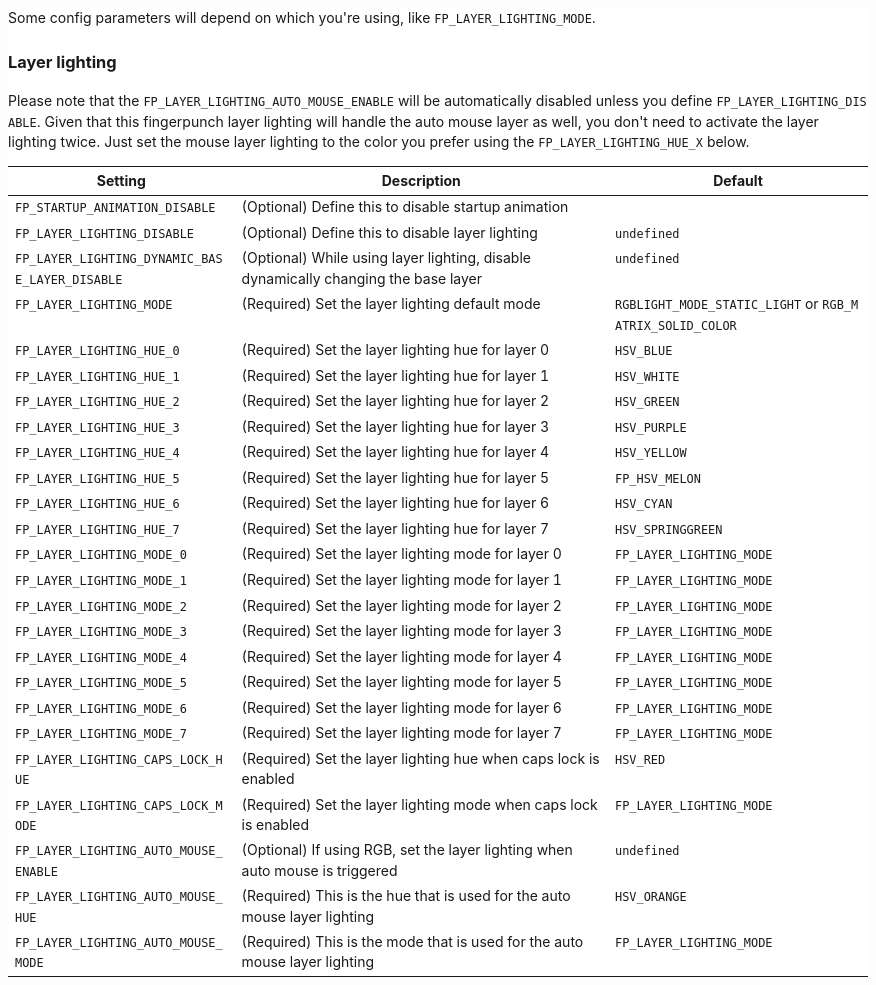 Some config parameters will depend on which you're using, like `FP_LAYER_LIGHTING_MODE`.

### Layer lighting

Please note that the `FP_LAYER_LIGHTING_AUTO_MOUSE_ENABLE` will be automatically disabled unless you define `FP_LAYER_LIGHTING_DISABLE`. Given that this fingerpunch layer lighting will handle the auto mouse layer as well, you don't need to activate the layer lighting twice. Just set the mouse layer lighting to the color you prefer using the `FP_LAYER_LIGHTING_HUE_X` below.

| Setting                                         | Description                                                                        | Default                                                      |
| ----------------------------------------------- | ---------------------------------------------------------------------------------- | ------------------------------------------------------------ |
| `FP_STARTUP_ANIMATION_DISABLE`                  | (Optional) Define this to disable startup animation                                |                                                              |
| `FP_LAYER_LIGHTING_DISABLE`                     | (Optional) Define this to disable layer lighting                                   | `undefined`                                                  |
| `FP_LAYER_LIGHTING_DYNAMIC_BASE_LAYER_DISABLE`  | (Optional) While using layer lighting, disable dynamically changing the base layer | `undefined`                                                  |
| `FP_LAYER_LIGHTING_MODE`                        | (Required) Set the layer lighting default mode                                     | `RGBLIGHT_MODE_STATIC_LIGHT` or `RGB_MATRIX_SOLID_COLOR`     |
| `FP_LAYER_LIGHTING_HUE_0`                       | (Required) Set the layer lighting hue for layer 0                                  | `HSV_BLUE`                                                   |
| `FP_LAYER_LIGHTING_HUE_1`                       | (Required) Set the layer lighting hue for layer 1                                  | `HSV_WHITE`                                                  |
| `FP_LAYER_LIGHTING_HUE_2`                       | (Required) Set the layer lighting hue for layer 2                                  | `HSV_GREEN`                                                  |
| `FP_LAYER_LIGHTING_HUE_3`                       | (Required) Set the layer lighting hue for layer 3                                  | `HSV_PURPLE`                                                 |
| `FP_LAYER_LIGHTING_HUE_4`                       | (Required) Set the layer lighting hue for layer 4                                  | `HSV_YELLOW`                                                 |
| `FP_LAYER_LIGHTING_HUE_5`                       | (Required) Set the layer lighting hue for layer 5                                  | `FP_HSV_MELON`                                               |
| `FP_LAYER_LIGHTING_HUE_6`                       | (Required) Set the layer lighting hue for layer 6                                  | `HSV_CYAN`                                                   |
| `FP_LAYER_LIGHTING_HUE_7`                       | (Required) Set the layer lighting hue for layer 7                                  | `HSV_SPRINGGREEN`                                            |
| `FP_LAYER_LIGHTING_MODE_0`                      | (Required) Set the layer lighting mode for layer 0                                 | `FP_LAYER_LIGHTING_MODE`                                     |
| `FP_LAYER_LIGHTING_MODE_1`                      | (Required) Set the layer lighting mode for layer 1                                 | `FP_LAYER_LIGHTING_MODE`                                     |
| `FP_LAYER_LIGHTING_MODE_2`                      | (Required) Set the layer lighting mode for layer 2                                 | `FP_LAYER_LIGHTING_MODE`                                     |
| `FP_LAYER_LIGHTING_MODE_3`                      | (Required) Set the layer lighting mode for layer 3                                 | `FP_LAYER_LIGHTING_MODE`                                     |
| `FP_LAYER_LIGHTING_MODE_4`                      | (Required) Set the layer lighting mode for layer 4                                 | `FP_LAYER_LIGHTING_MODE`                                     |
| `FP_LAYER_LIGHTING_MODE_5`                      | (Required) Set the layer lighting mode for layer 5                                 | `FP_LAYER_LIGHTING_MODE`                                     |
| `FP_LAYER_LIGHTING_MODE_6`                      | (Required) Set the layer lighting mode for layer 6                                 | `FP_LAYER_LIGHTING_MODE`                                     |
| `FP_LAYER_LIGHTING_MODE_7`                      | (Required) Set the layer lighting mode for layer 7                                 | `FP_LAYER_LIGHTING_MODE`                                     |
| `FP_LAYER_LIGHTING_CAPS_LOCK_HUE`               | (Required) Set the layer lighting hue when caps lock is enabled                    | `HSV_RED`                                                    |
| `FP_LAYER_LIGHTING_CAPS_LOCK_MODE`              | (Required) Set the layer lighting mode when caps lock is enabled                   | `FP_LAYER_LIGHTING_MODE`                                     |
| `FP_LAYER_LIGHTING_AUTO_MOUSE_ENABLE`           | (Optional) If using RGB, set the layer lighting when auto mouse is triggered       | `undefined`                                                  |
| `FP_LAYER_LIGHTING_AUTO_MOUSE_HUE`              | (Required) This is the hue that is used for the auto mouse layer lighting          | `HSV_ORANGE`                                                 |
| `FP_LAYER_LIGHTING_AUTO_MOUSE_MODE`             | (Required) This is the mode that is used for the auto mouse layer lighting         | `FP_LAYER_LIGHTING_MODE`                                     |
